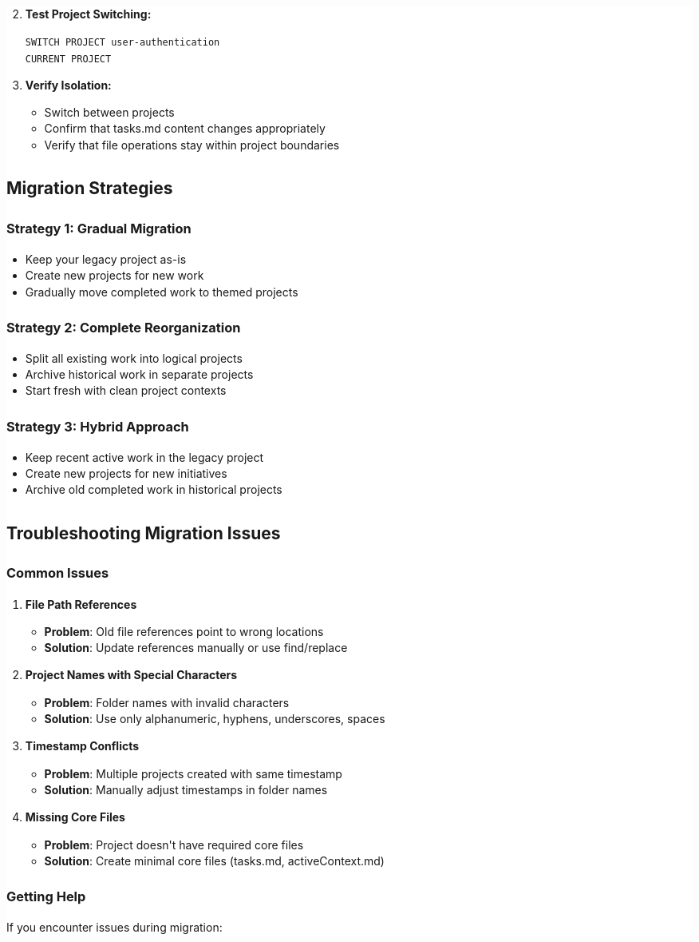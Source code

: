 2. **Test Project Switching:**
   ```bash
   SWITCH PROJECT user-authentication
   CURRENT PROJECT
   ```

3. **Verify Isolation:**
   - Switch between projects
   - Confirm that tasks.md content changes appropriately
   - Verify that file operations stay within project boundaries

## Migration Strategies

### Strategy 1: Gradual Migration
- Keep your legacy project as-is
- Create new projects for new work
- Gradually move completed work to themed projects

### Strategy 2: Complete Reorganization
- Split all existing work into logical projects
- Archive historical work in separate projects
- Start fresh with clean project contexts

### Strategy 3: Hybrid Approach
- Keep recent active work in the legacy project
- Create new projects for new initiatives
- Archive old completed work in historical projects

## Troubleshooting Migration Issues

### Common Issues

1. **File Path References**
   - **Problem**: Old file references point to wrong locations
   - **Solution**: Update references manually or use find/replace

2. **Project Names with Special Characters**
   - **Problem**: Folder names with invalid characters
   - **Solution**: Use only alphanumeric, hyphens, underscores, spaces

3. **Timestamp Conflicts**
   - **Problem**: Multiple projects created with same timestamp
   - **Solution**: Manually adjust timestamps in folder names

4. **Missing Core Files**
   - **Problem**: Project doesn't have required core files
   - **Solution**: Create minimal core files (tasks.md, activeContext.md)

### Getting Help

If you encounter issues during migration:
